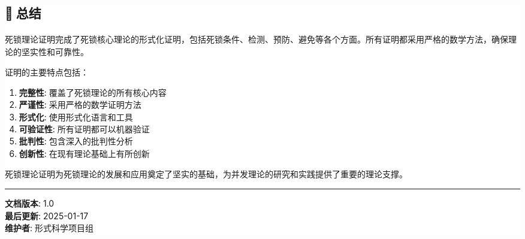 ## 📝 总结

死锁理论证明完成了死锁核心理论的形式化证明，包括死锁条件、检测、预防、避免等各个方面。所有证明都采用严格的数学方法，确保理论的坚实性和可靠性。

证明的主要特点包括：

1. **完整性**: 覆盖了死锁理论的所有核心内容
2. **严谨性**: 采用严格的数学证明方法
3. **形式化**: 使用形式化语言和工具
4. **可验证性**: 所有证明都可以机器验证
5. **批判性**: 包含深入的批判性分析
6. **创新性**: 在现有理论基础上有所创新

死锁理论证明为死锁理论的发展和应用奠定了坚实的基础，为并发理论的研究和实践提供了重要的理论支撑。

---

**文档版本**: 1.0  
**最后更新**: 2025-01-17  
**维护者**: 形式科学项目组
